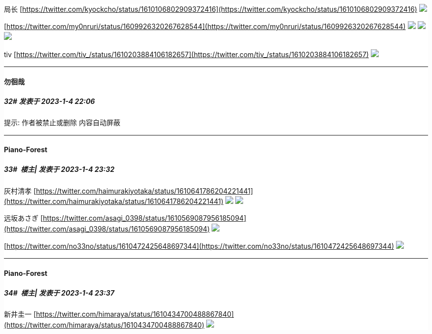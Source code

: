局长
[https://twitter.com/kyockcho/status/1610106802909372416](https://twitter.com/kyockcho/status/1610106802909372416)
<img src="https://p.sda1.dev/9/fc4c262b44eaa3b80b4aaaa7a36c5248/20230103_194947.jpg" referrerpolicy="no-referrer">

[https://twitter.com/my0nruri/status/1609926320267628544](https://twitter.com/my0nruri/status/1609926320267628544)
<img src="https://p.sda1.dev/9/9a573408ec39df190eae8843a420db86/20230103_200102.jpg" referrerpolicy="no-referrer">
<img src="https://p.sda1.dev/9/3d7db45e886e1fcc0b56770fe02a2abc/20230103_200053.jpg" referrerpolicy="no-referrer">
<img src="https://p.sda1.dev/9/d6cb9417c07e5230cd5e8478df3c6c81/20230103_195943.jpg" referrerpolicy="no-referrer">

tiv
[https://twitter.com/tiv_/status/1610203884106182657](https://twitter.com/tiv_/status/1610203884106182657)
<img src="https://p.sda1.dev/9/1bcad99d6ffdfa1abf9608c369431a89/20230103_194957.jpg" referrerpolicy="no-referrer">

*****

####  勿徊哉  
##### 32#       发表于 2023-1-4 22:06

提示: 作者被禁止或删除 内容自动屏蔽

*****

####  Piano-Forest  
##### 33#         楼主| 发表于 2023-1-4 23:32

灰村清孝
[https://twitter.com/haimurakiyotaka/status/1610641786204221441](https://twitter.com/haimurakiyotaka/status/1610641786204221441)
<img src="https://p.sda1.dev/9/4f697e946fd7e35ab7049ecc3f82074d/illust_104160569_20230104_223911.png" referrerpolicy="no-referrer">
<img src="https://p.sda1.dev/9/5b233c489fa65973ec6df897cf61676d/20230104_223826.jpg" referrerpolicy="no-referrer">

远坂あさぎ
[https://twitter.com/asagi_0398/status/1610569087956185094](https://twitter.com/asagi_0398/status/1610569087956185094)
<img src="https://p.sda1.dev/9/102997b5984b5f1e8cb7376dd45ad3b3/20230104_223725.jpg" referrerpolicy="no-referrer">

[https://twitter.com/no33no/status/1610472425648697344](https://twitter.com/no33no/status/1610472425648697344)
<img src="https://p.sda1.dev/9/91c8e5cb6244f582e0872d3a42ab7676/20230104_223717.jpg" referrerpolicy="no-referrer">

*****

####  Piano-Forest  
##### 34#         楼主| 发表于 2023-1-4 23:37

新井圭一
[https://twitter.com/himaraya/status/1610434700488867840](https://twitter.com/himaraya/status/1610434700488867840)
<img src="https://p.sda1.dev/9/65d38caa6e90baa5944de16103207d79/FllpzmbaMAEIDYm.gif" referrerpolicy="no-referrer">
